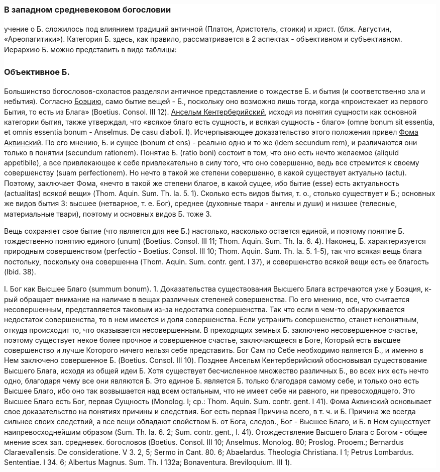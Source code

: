 ### В западном средневековом богословии

учение о Б. сложилось под влиянием традиций античной (Платон, Аристотель, стоики) и христ. (блж. Августин, «Ареопагитики»). Категория Б. здесь, как правило, рассматривается в 2 аспектах - объективном и субъективном. Иерархию Б. можно представить в виде таблицы:

### Объективное Б.

Большинство богословов-схоластов разделяли античное представление о тождестве Б. и бытия (и соответственно зла и небытия). Согласно [Боэцию](https://pravenc.ru/text/Боэцию.html), само бытие вещей - Б., поскольку оно возможно лишь тогда, когда «проистекает из первого Бытия, то есть из Блага» (Boetius. Consol. III 12). [Ансельм Кентерберийский](https://pravenc.ru/text/Ансельм.html), исходя из понятия сущности как основной категории бытия, также утверждал, что «всякое благо есть сущность, и всякая сущность - благо» (omne bonum sit essentia, et omnis essentia bonum - Anselmus. De casu diaboli. I). Исчерпывающее доказательство этого положения привел [Фома Аквинский](<https://pravenc.ru/text/Фома Аквинский.html>). По его мнению, Б. и сущее (bonum et ens) - реально одно и то же (idem secundum rem), и различаются они только в понятии (secundum rationem). Понятие Б. (ratio boni) состоит в том, что оно есть нечто желаемое (aliquid appetibile), а все привлекающее к себе привлекательно в силу того, что оно совершенно, ведь все стремится к своему совершенству (suam perfectionem). Но нечто в такой же степени совершенно, в какой существует актуально (actu). Поэтому, заключает Фома, «нечто в такой же степени благое, в какой сущее, ибо бытие (esse) есть актуальность (actualitas) всякой вещи» (Thom. Aquin. Sum. Th. Ia. 5. 1). Сколько есть видов бытия, т. о., столько существует и Б.; основных же видов бытия 3: высшее (нетварное, т. е. Бог), среднее (духовные твари - ангелы и души) и низшее (телесные, материальные твари), поэтому и основных видов Б. тоже 3.

Вещь сохраняет свое бытие (что является для нее Б.) настолько, насколько остается единой, и поэтому понятие Б. тождественно понятию единого (unum) (Boetius. Consol. III 11; Thom. Aquin. Sum. Th. Ia. 6. 4). Наконец, Б. характеризуется природным совершенством (perfectio - Boetius. Consol. III 10; Thom. Aquin. Sum. Th. Ia. 5. 1-5), так что всякая вещь блага постольку, поскольку она совершенна (Thom. Aquin. Sum. contr. gent. I 37), и совершенство всякой вещи есть ее благость (Ibid. 38).

I. Бог как Высшее Благо (summum bonum). 1. Доказательства существования Высшего Блага встречаются уже у Боэция, к-рый обращает внимание на наличие в вещах различных степеней совершенства. По его мнению, все, что считается несовершенным, представляется таковым из-за недостатка совершенства. Так что если в чем-то обнаруживается недостаток совершенства, то в нем имеется и доля совершенства. Если устранить совершенство, станет непонятным, откуда происходит то, что оказывается несовершенным. В преходящих земных Б. заключено несовершенное счастье, поэтому существует некое более прочное и совершенное счастье, заключающееся в Боге, Который есть высшее совершенство и лучше Которого ничего нельзя себе представить. Бог Сам по Себе необходимо является Б., и именно в Нем заключено совершенное Б. (Boetius. Consol. III 10). Позднее Ансельм Кентерберийский обосновывал существование Высшего Блага, исходя из общей идеи Б. Хотя существует бесчисленное множество различных Б., во всех них есть нечто одно, благодаря чему все они являются Б. Это единое Б. является Б. только благодаря самому себе, и только оно есть Высшее Благо, ибо оно так возвышается над всем остальным, что не имеет себе ни равного, ни превосходящего. Это Высшее Благо есть Бог, первая Сущность (Monolog. I; ср.: Thom. Aquin. Sum. contr. gent. I 41). Фома Аквинский основывает свое доказательство на понятиях причины и следствия. Бог есть первая Причина всего, в т. ч. и Б. Причина же всегда сильнее своих следствий, а все вещи обладают свойством Б. от Бога, следов., Бог - Высшее Благо, и Б. в Нем существует наипревосходнейшим образом (Sum. Th. Ia. 6. 2; Sum. contr. gent., I. 41). Отождествление Высшего Блага с Богом - общее мнение всех зап. средневек. богословов (Boetius. Consol. III 10; Anselmus. Monolog. 80; Proslog. Prooem.; Bernardus Claraevallensis. De consideratione. V 3. 2, 5; Sermo in Cant. 80. 6; Abaelardus. Theologia Christiana. I 1; Petrus Lombardus. Sententiae. I 34. 6; Albertus Magnus. Sum. Th. I 132a; Bonaventura. Breviloquium. III 1).
